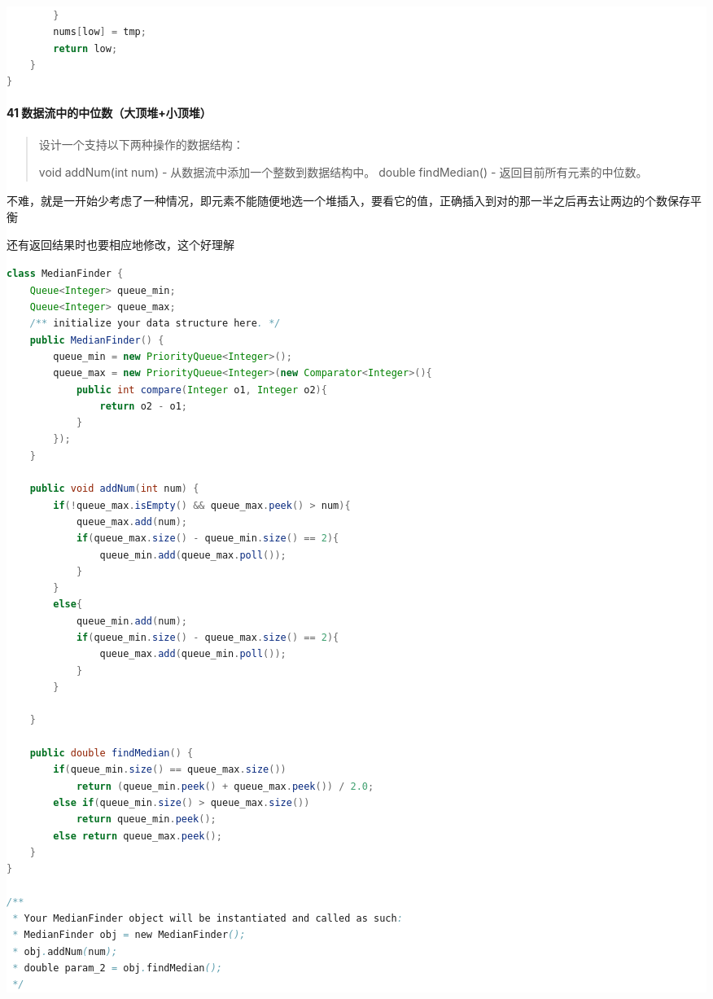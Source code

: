 ```java
        }
        nums[low] = tmp;
        return low;
    }
}
```



#### 41 数据流中的中位数（大顶堆+小顶堆）

> 设计一个支持以下两种操作的数据结构：
>
> void addNum(int num) - 从数据流中添加一个整数到数据结构中。
> double findMedian() - 返回目前所有元素的中位数。

不难，就是一开始少考虑了一种情况，即元素不能随便地选一个堆插入，要看它的值，正确插入到对的那一半之后再去让两边的个数保存平衡

还有返回结果时也要相应地修改，这个好理解

```java
class MedianFinder {
    Queue<Integer> queue_min;
    Queue<Integer> queue_max;
    /** initialize your data structure here. */
    public MedianFinder() {
        queue_min = new PriorityQueue<Integer>();
        queue_max = new PriorityQueue<Integer>(new Comparator<Integer>(){
            public int compare(Integer o1, Integer o2){
                return o2 - o1;
            }
        });
    }
    
    public void addNum(int num) {
        if(!queue_max.isEmpty() && queue_max.peek() > num){
            queue_max.add(num);
            if(queue_max.size() - queue_min.size() == 2){
                queue_min.add(queue_max.poll());
            }
        }
        else{
            queue_min.add(num);
            if(queue_min.size() - queue_max.size() == 2){
                queue_max.add(queue_min.poll());
            }
        }
        
    }
    
    public double findMedian() {
        if(queue_min.size() == queue_max.size()) 
            return (queue_min.peek() + queue_max.peek()) / 2.0;
        else if(queue_min.size() > queue_max.size())
            return queue_min.peek();
        else return queue_max.peek();
    }
}

/**
 * Your MedianFinder object will be instantiated and called as such:
 * MedianFinder obj = new MedianFinder();
 * obj.addNum(num);
 * double param_2 = obj.findMedian();
 */
```
